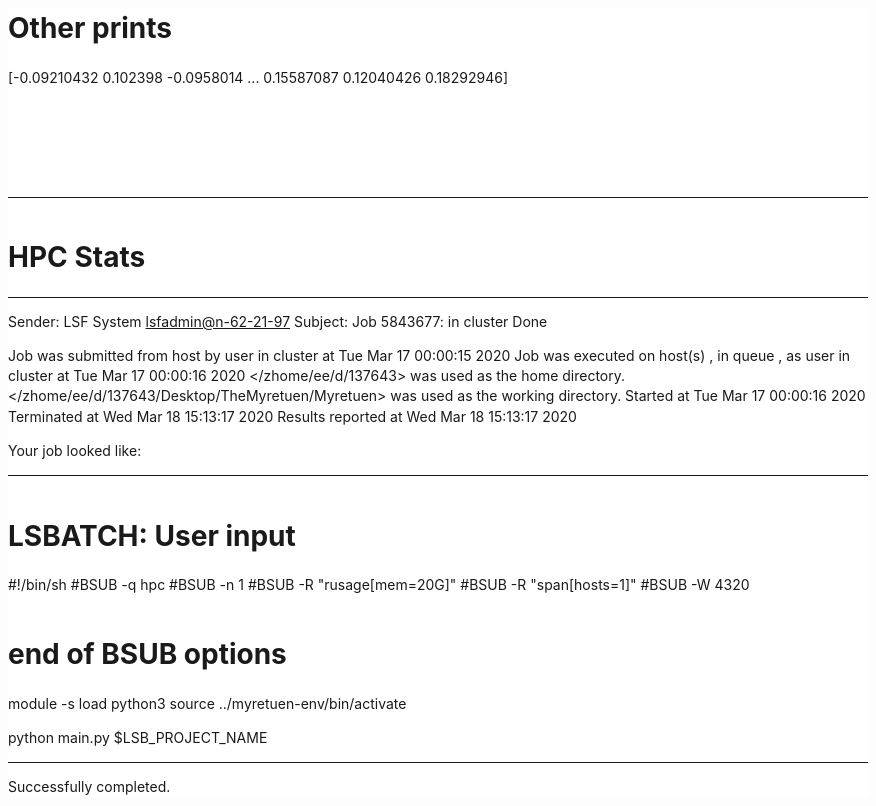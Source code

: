
# Other prints

[-0.09210432  0.102398   -0.0958014  ...  0.15587087  0.12040426
  0.18292946]

 <br /> 
 <br /> 
 <br /> 
 <br />

---------------------------------------------------------------------------------------------------------------------

# HPC Stats


------------------------------------------------------------
Sender: LSF System <lsfadmin@n-62-21-97>
Subject: Job 5843677: <NNAgent0MinMax-5-1-1000> in cluster <dcc> Done

Job <NNAgent0MinMax-5-1-1000> was submitted from host <n-62-27-20> by user <s183905> in cluster <dcc> at Tue Mar 17 00:00:15 2020
Job was executed on host(s) <n-62-21-97>, in queue <hpc>, as user <s183905> in cluster <dcc> at Tue Mar 17 00:00:16 2020
</zhome/ee/d/137643> was used as the home directory.
</zhome/ee/d/137643/Desktop/TheMyretuen/Myretuen> was used as the working directory.
Started at Tue Mar 17 00:00:16 2020
Terminated at Wed Mar 18 15:13:17 2020
Results reported at Wed Mar 18 15:13:17 2020

Your job looked like:

------------------------------------------------------------
# LSBATCH: User input
#!/bin/sh
#BSUB -q hpc
#BSUB -n 1
#BSUB -R "rusage[mem=20G]"
#BSUB -R "span[hosts=1]"
#BSUB -W 4320
# end of BSUB options

module -s load python3
source ../myretuen-env/bin/activate

python main.py $LSB_PROJECT_NAME


------------------------------------------------------------

Successfully completed.
